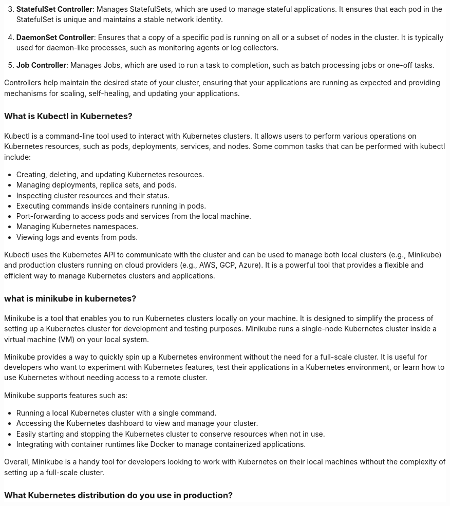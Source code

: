 3. **StatefulSet Controller**: Manages StatefulSets, which are used to manage stateful applications. It ensures that each pod in the StatefulSet is unique and maintains a stable network identity.

4. **DaemonSet Controller**: Ensures that a copy of a specific pod is running on all or a subset of nodes in the cluster. It is typically used for daemon-like processes, such as monitoring agents or log collectors.

5. **Job Controller**: Manages Jobs, which are used to run a task to completion, such as batch processing jobs or one-off tasks.

Controllers help maintain the desired state of your cluster, ensuring that your applications are running as expected and providing mechanisms for scaling, self-healing, and updating your applications.

### What is Kubectl in Kubernetes?

Kubectl is a command-line tool used to interact with Kubernetes clusters. It allows users to perform various operations on Kubernetes resources, such as pods, deployments, services, and nodes. Some common tasks that can be performed with kubectl include:

- Creating, deleting, and updating Kubernetes resources.
- Managing deployments, replica sets, and pods.
- Inspecting cluster resources and their status.
- Executing commands inside containers running in pods.
- Port-forwarding to access pods and services from the local machine.
- Managing Kubernetes namespaces.
- Viewing logs and events from pods.

Kubectl uses the Kubernetes API to communicate with the cluster and can be used to manage both local clusters (e.g., Minikube) and production clusters running on cloud providers (e.g., AWS, GCP, Azure). It is a powerful tool that provides a flexible and efficient way to manage Kubernetes clusters and applications.

### what is minikube in kubernetes?

Minikube is a tool that enables you to run Kubernetes clusters locally on your machine. It is designed to simplify the process of setting up a Kubernetes cluster for development and testing purposes. Minikube runs a single-node Kubernetes cluster inside a virtual machine (VM) on your local system.

Minikube provides a way to quickly spin up a Kubernetes environment without the need for a full-scale cluster. It is useful for developers who want to experiment with Kubernetes features, test their applications in a Kubernetes environment, or learn how to use Kubernetes without needing access to a remote cluster.

Minikube supports features such as:

- Running a local Kubernetes cluster with a single command.
- Accessing the Kubernetes dashboard to view and manage your cluster.
- Easily starting and stopping the Kubernetes cluster to conserve resources when not in use.
- Integrating with container runtimes like Docker to manage containerized applications.

Overall, Minikube is a handy tool for developers looking to work with Kubernetes on their local machines without the complexity of setting up a full-scale cluster.

### What Kubernetes distribution do you use in production?
 